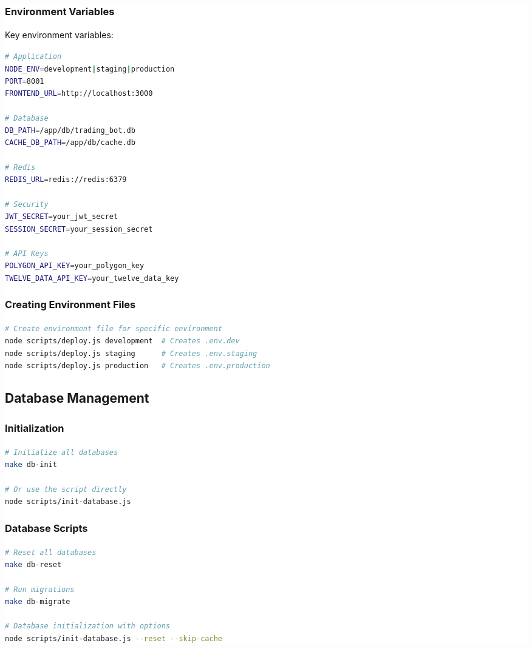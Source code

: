 ### Environment Variables

Key environment variables:

```bash
# Application
NODE_ENV=development|staging|production
PORT=8001
FRONTEND_URL=http://localhost:3000

# Database
DB_PATH=/app/db/trading_bot.db
CACHE_DB_PATH=/app/db/cache.db

# Redis
REDIS_URL=redis://redis:6379

# Security
JWT_SECRET=your_jwt_secret
SESSION_SECRET=your_session_secret

# API Keys
POLYGON_API_KEY=your_polygon_key
TWELVE_DATA_API_KEY=your_twelve_data_key
```

### Creating Environment Files

```bash
# Create environment file for specific environment
node scripts/deploy.js development  # Creates .env.dev
node scripts/deploy.js staging      # Creates .env.staging
node scripts/deploy.js production   # Creates .env.production
```

## Database Management

### Initialization

```bash
# Initialize all databases
make db-init

# Or use the script directly
node scripts/init-database.js
```

### Database Scripts

```bash
# Reset all databases
make db-reset

# Run migrations
make db-migrate

# Database initialization with options
node scripts/init-database.js --reset --skip-cache
```
